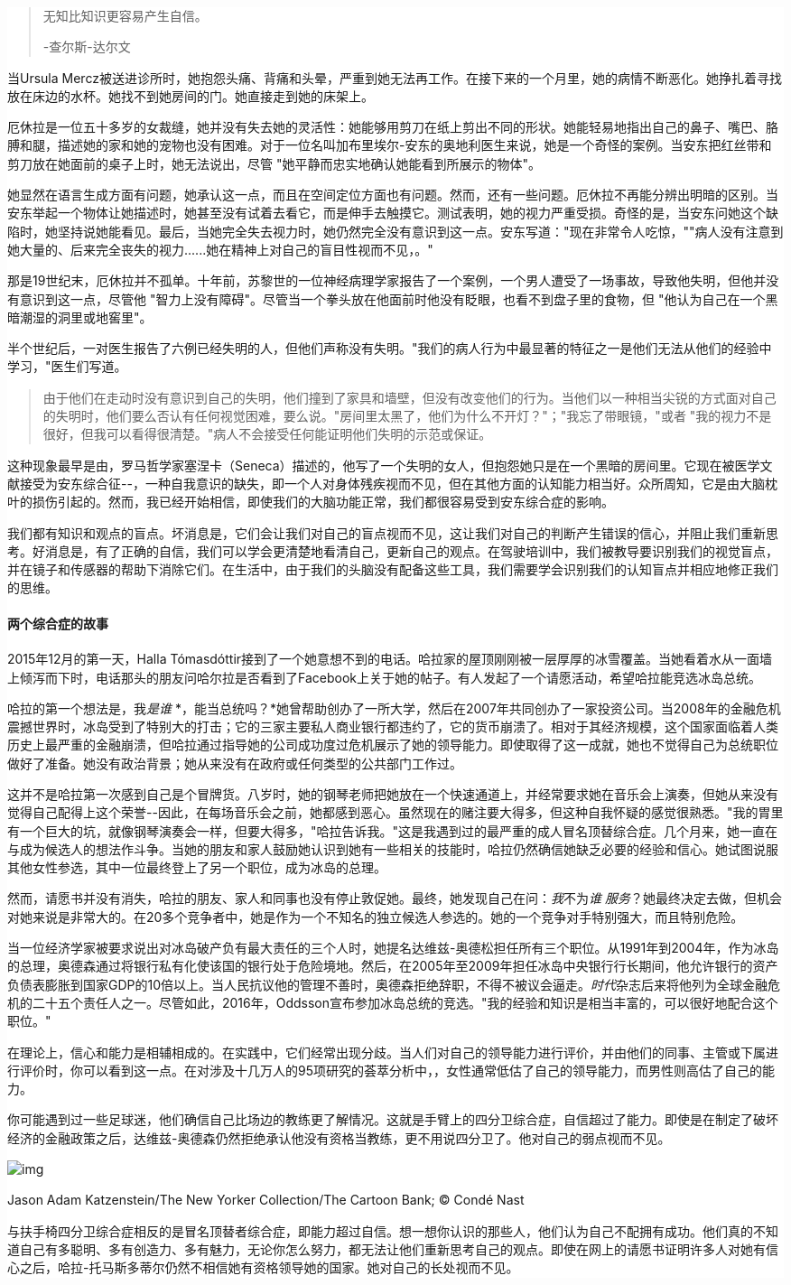 
>   无知比知识更容易产生自信。
>
>   -查尔斯-达尔文

当Ursula Mercz被送进诊所时，她抱怨头痛、背痛和头晕，严重到她无法再工作。在接下来的一个月里，她的病情不断恶化。她挣扎着寻找放在床边的水杯。她找不到她房间的门。她直接走到她的床架上。

厄休拉是一位五十多岁的女裁缝，她并没有失去她的灵活性：她能够用剪刀在纸上剪出不同的形状。她能轻易地指出自己的鼻子、嘴巴、胳膊和腿，描述她的家和她的宠物也没有困难。对于一位名叫加布里埃尔-安东的奥地利医生来说，她是一个奇怪的案例。当安东把红丝带和剪刀放在她面前的桌子上时，她无法说出，尽管 "她平静而忠实地确认她能看到所展示的物体"。

她显然在语言生成方面有问题，她承认这一点，而且在空间定位方面也有问题。然而，还有一些问题。厄休拉不再能分辨出明暗的区别。当安东举起一个物体让她描述时，她甚至没有试着去看它，而是伸手去触摸它。测试表明，她的视力严重受损。奇怪的是，当安东问她这个缺陷时，她坚持说她能看见。最后，当她完全失去视力时，她仍然完全没有意识到这一点。安东写道："现在非常令人吃惊，""病人没有注意到她大量的、后来完全丧失的视力......她在精神上对自己的盲目性视而不见，。"

那是19世纪末，厄休拉并不孤单。十年前，苏黎世的一位神经病理学家报告了一个案例，一个男人遭受了一场事故，导致他失明，但他并没有意识到这一点，尽管他 "智力上没有障碍"。尽管当一个拳头放在他面前时他没有眨眼，也看不到盘子里的食物，但 "他认为自己在一个黑暗潮湿的洞里或地窖里"。

半个世纪后，一对医生报告了六例已经失明的人，但他们声称没有失明。"我们的病人行为中最显著的特征之一是他们无法从他们的经验中学习，"医生们写道。

>   由于他们在走动时没有意识到自己的失明，他们撞到了家具和墙壁，但没有改变他们的行为。当他们以一种相当尖锐的方式面对自己的失明时，他们要么否认有任何视觉困难，要么说。"房间里太黑了，他们为什么不开灯？"；"我忘了带眼镜，"或者 "我的视力不是很好，但我可以看得很清楚。"病人不会接受任何能证明他们失明的示范或保证。

这种现象最早是由，罗马哲学家塞涅卡（Seneca）描述的，他写了一个失明的女人，但抱怨她只是在一个黑暗的房间里。它现在被医学文献接受为安东综合征--，一种自我意识的缺失，即一个人对身体残疾视而不见，但在其他方面的认知能力相当好。众所周知，它是由大脑枕叶的损伤引起的。然而，我已经开始相信，即使我们的大脑功能正常，我们都很容易受到安东综合症的影响。

我们都有知识和观点的盲点。坏消息是，它们会让我们对自己的盲点视而不见，这让我们对自己的判断产生错误的信心，并阻止我们重新思考。好消息是，有了正确的自信，我们可以学会更清楚地看清自己，更新自己的观点。在驾驶培训中，我们被教导要识别我们的视觉盲点，并在镜子和传感器的帮助下消除它们。在生活中，由于我们的头脑没有配备这些工具，我们需要学会识别我们的认知盲点并相应地修正我们的思维。

#### 两个综合症的故事

2015年12月的第一天，Halla Tómasdóttir接到了一个她意想不到的电话。哈拉家的屋顶刚刚被一层厚厚的冰雪覆盖。当她看着水从一面墙上倾泻而下时，电话那头的朋友问哈尔拉是否看到了Facebook上关于她的帖子。有人发起了一个请愿活动，希望哈拉能竞选冰岛总统。

哈拉的第一个想法是，我*是谁* *，能当总统吗？*她曾帮助创办了一所大学，然后在2007年共同创办了一家投资公司。当2008年的金融危机震撼世界时，冰岛受到了特别大的打击；它的三家主要私人商业银行都违约了，它的货币崩溃了。相对于其经济规模，这个国家面临着人类历史上最严重的金融崩溃，但哈拉通过指导她的公司成功度过危机展示了她的领导能力。即使取得了这一成就，她也不觉得自己为总统职位做好了准备。她没有政治背景；她从来没有在政府或任何类型的公共部门工作过。

这并不是哈拉第一次感到自己是个冒牌货。八岁时，她的钢琴老师把她放在一个快速通道上，并经常要求她在音乐会上演奏，但她从来没有觉得自己配得上这个荣誉--因此，在每场音乐会之前，她都感到恶心。虽然现在的赌注要大得多，但这种自我怀疑的感觉很熟悉。"我的胃里有一个巨大的坑，就像钢琴演奏会一样，但要大得多，"哈拉告诉我。"这是我遇到过的最严重的成人冒名顶替综合症。几个月来，她一直在与成为候选人的想法作斗争。当她的朋友和家人鼓励她认识到她有一些相关的技能时，哈拉仍然确信她缺乏必要的经验和信心。她试图说服其他女性参选，其中一位最终登上了另一个职位，成为冰岛的总理。

然而，请愿书并没有消失，哈拉的朋友、家人和同事也没有停止敦促她。最终，她发现自己在问：*我*不为*谁* *服务*？她最终决定去做，但机会对她来说是非常大的。在20多个竞争者中，她是作为一个不知名的独立候选人参选的。她的一个竞争对手特别强大，而且特别危险。

当一位经济学家被要求说出对冰岛破产负有最大责任的三个人时，她提名达维兹-奥德松担任所有三个职位。从1991年到2004年，作为冰岛的总理，奥德森通过将银行私有化使该国的银行处于危险境地。然后，在2005年至2009年担任冰岛中央银行行长期间，他允许银行的资产负债表膨胀到国家GDP的10倍以上。当人民抗议他的管理不善时，奥德森拒绝辞职，不得不被议会逼走。*时代*杂志后来将他列为全球金融危机的二十五个责任人之一。尽管如此，2016年，Oddsson宣布参加冰岛总统的竞选。"我的经验和知识是相当丰富的，可以很好地配合这个职位。"

在理论上，信心和能力是相辅相成的。在实践中，它们经常出现分歧。当人们对自己的领导能力进行评价，并由他们的同事、主管或下属进行评价时，你可以看到这一点。在对涉及十几万人的95项研究的荟萃分析中，，女性通常低估了自己的领导能力，而男性则高估了自己的能力。

你可能遇到过一些足球迷，他们确信自己比场边的教练更了解情况。这就是手臂上的四分卫综合症，自信超过了能力。即使是在制定了破坏经济的金融政策之后，达维兹-奥德森仍然拒绝承认他没有资格当教练，更不用说四分卫了。他对自己的弱点视而不见。

![img](https://libmind.github.io/img/b90_think_again/images/000061.jpg)

Jason Adam Katzenstein/The New Yorker Collection/The Cartoon Bank; © Condé Nast

与扶手椅四分卫综合症相反的是冒名顶替者综合症，即能力超过自信。想一想你认识的那些人，他们认为自己不配拥有成功。他们真的不知道自己有多聪明、多有创造力、多有魅力，无论你怎么努力，都无法让他们重新思考自己的观点。即使在网上的请愿书证明许多人对她有信心之后，哈拉-托马斯多蒂尔仍然不相信她有资格领导她的国家。她对自己的长处视而不见。

